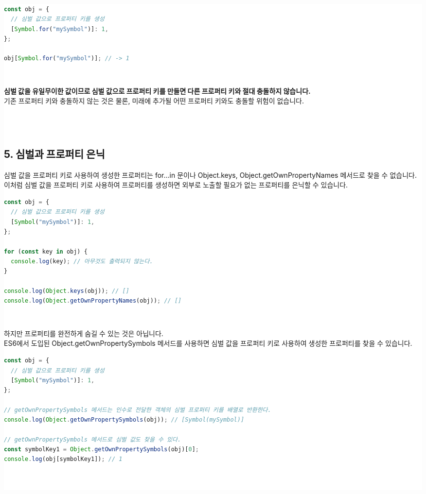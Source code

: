```javascript
const obj = {
  // 심벌 값으로 프로퍼티 키를 생성
  [Symbol.for("mySymbol")]: 1,
};

obj[Symbol.for("mySymbol")]; // -> 1
```

<br/>

**심벌 값을 유일무이한 값이므로 심벌 값으로 프로퍼티 키를 만들면 다른 프로퍼티 키와 절대 충돌하지 않습니다.**  
기존 프로퍼티 키와 충돌하지 않는 것은 물론, 미래에 추가될 어떤 프로퍼티 키와도 충돌할 위험이 없습니다.

<br/><br/>

## 5. 심벌과 프로퍼티 은닉

심벌 값을 프로퍼티 키로 사용하여 생성한 프로퍼티는 for...in 문이나 Object.keys, Object.getOwnPropertyNames 메서드로 찾을 수 없습니다.  
이처럼 심벌 값을 프로퍼티 키로 사용하여 프로퍼티를 생성하면 외부로 노출할 필요가 없는 프로퍼티를 은닉할 수 있습니다.

```javascript
const obj = {
  // 심벌 값으로 프로퍼티 키를 생성
  [Symbol("mySymbol")]: 1,
};

for (const key in obj) {
  console.log(key); // 아무것도 출력되지 않는다.
}

console.log(Object.keys(obj)); // []
console.log(Object.getOwnPropertyNames(obj)); // []
```

<br/>

하지만 프로퍼티를 완전하게 숨길 수 있는 것은 아닙니다.  
ES6에서 도입된 Object.getOwnPropertySymbols 메서드를 사용하면 심벌 값을 프로퍼티 키로 사용하여 생성한 프로퍼티를 찾을 수 있습니다.

```javascript
const obj = {
  // 심벌 값으로 프로퍼티 키를 생성
  [Symbol("mySymbol")]: 1,
};

// getOwnPropertySymbols 메서드는 인수로 전달한 객체의 심벌 프로퍼티 키를 배열로 반환한다.
console.log(Object.getOwnPropertySymbols(obj)); // [Symbol(mySymbol)]

// getOwnPropertySymbols 메서드로 심벌 값도 찾을 수 있다.
const symbolKey1 = Object.getOwnPropertySymbols(obj)[0];
console.log(obj[symbolKey1]); // 1
```

<br/><br/>
